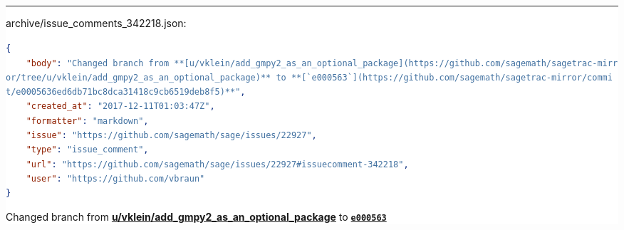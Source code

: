 

---

archive/issue_comments_342218.json:
```json
{
    "body": "Changed branch from **[u/vklein/add_gmpy2_as_an_optional_package](https://github.com/sagemath/sagetrac-mirror/tree/u/vklein/add_gmpy2_as_an_optional_package)** to **[`e000563`](https://github.com/sagemath/sagetrac-mirror/commit/e0005636ed6db71bc8dca31418c9cb6519deb8f5)**",
    "created_at": "2017-12-11T01:03:47Z",
    "formatter": "markdown",
    "issue": "https://github.com/sagemath/sage/issues/22927",
    "type": "issue_comment",
    "url": "https://github.com/sagemath/sage/issues/22927#issuecomment-342218",
    "user": "https://github.com/vbraun"
}
```

Changed branch from **[u/vklein/add_gmpy2_as_an_optional_package](https://github.com/sagemath/sagetrac-mirror/tree/u/vklein/add_gmpy2_as_an_optional_package)** to **[`e000563`](https://github.com/sagemath/sagetrac-mirror/commit/e0005636ed6db71bc8dca31418c9cb6519deb8f5)**
